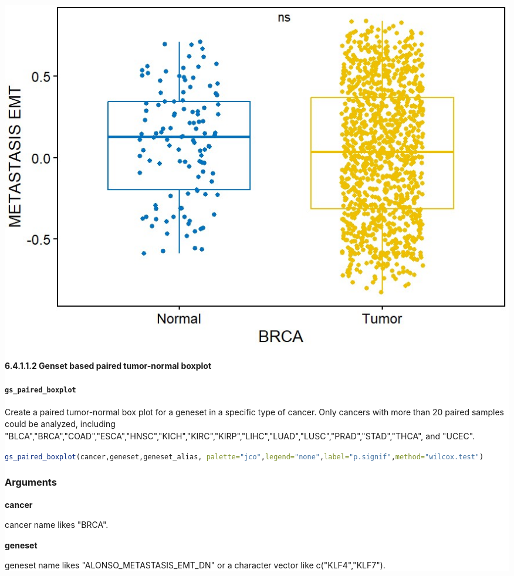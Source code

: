 !["METASTASIS EMT" in BRCA](./vignettes/gs_boxplot.jpg)

#### 6.4.1.1.2 Genset based paired tumor-normal boxplot

#### `gs_paired_boxplot`

Create a paired tumor-normal box plot for a geneset in a specific type of cancer. Only cancers with more than 20 paired samples could be analyzed, including "BLCA","BRCA","COAD","ESCA","HNSC","KICH","KIRC","KIRP","LIHC","LUAD","LUSC","PRAD","STAD","THCA", and "UCEC".

```r
gs_paired_boxplot(cancer,geneset,geneset_alias, palette="jco",legend="none",label="p.signif",method="wilcox.test")
```

### Arguments

**cancer**

cancer name likes "BRCA".

**geneset**

geneset name likes "ALONSO_METASTASIS_EMT_DN" or a character vector like c("KLF4","KLF7").
